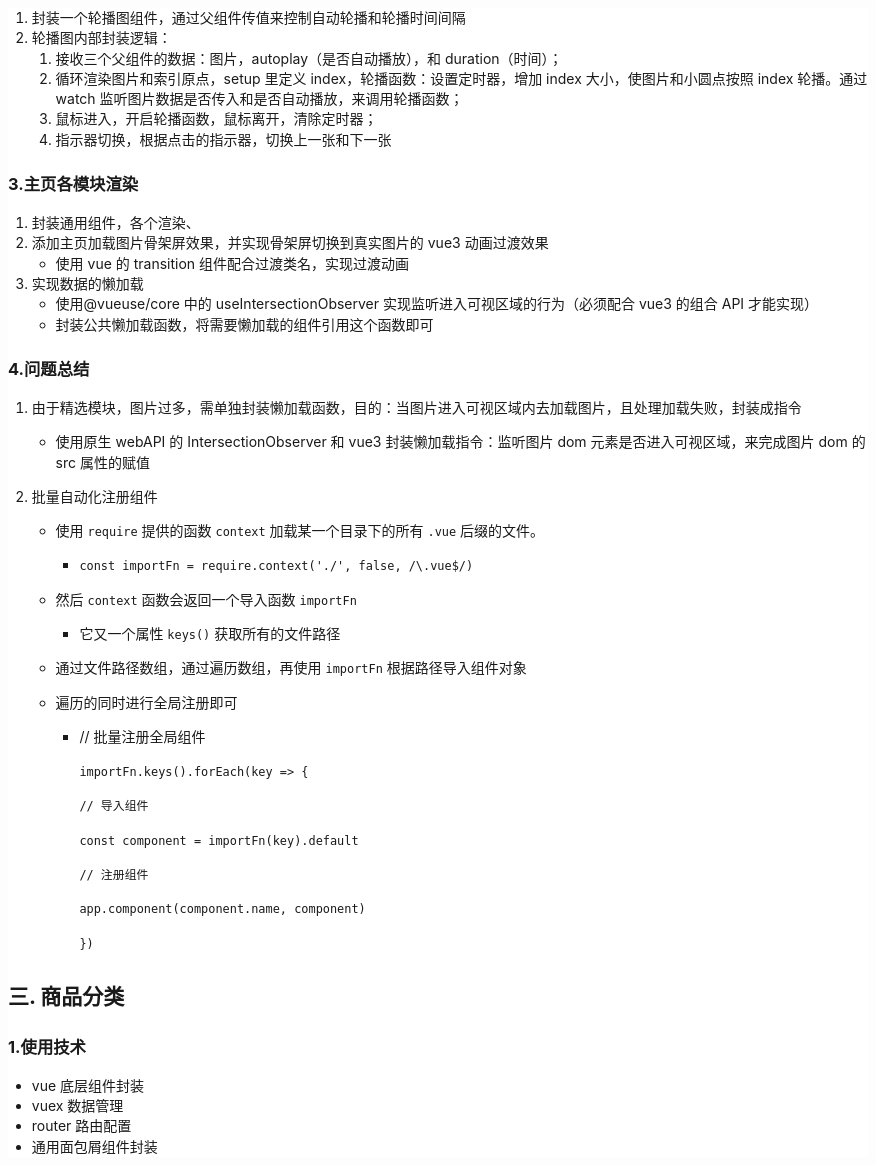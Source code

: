 1. 封装一个轮播图组件，通过父组件传值来控制自动轮播和轮播时间间隔
2. 轮播图内部封装逻辑：
   1. 接收三个父组件的数据：图片，autoplay（是否自动播放），和 duration（时间）；
   2. 循环渲染图片和索引原点，setup 里定义 index，轮播函数：设置定时器，增加 index 大小，使图片和小圆点按照 index 轮播。通过 watch 监听图片数据是否传入和是否自动播放，来调用轮播函数；
   3. 鼠标进入，开启轮播函数，鼠标离开，清除定时器；
   4. 指示器切换，根据点击的指示器，切换上一张和下一张

### 3.主页各模块渲染

1. 封装通用组件，各个渲染、
2. 添加主页加载图片骨架屏效果，并实现骨架屏切换到真实图片的 vue3 动画过渡效果
   - 使用 vue 的 transition 组件配合过渡类名，实现过渡动画
3. 实现数据的懒加载
   - 使用@vueuse/core 中的 useIntersectionObserver 实现监听进入可视区域的行为（必须配合 vue3 的组合 API 才能实现）
   - 封装公共懒加载函数，将需要懒加载的组件引用这个函数即可

### 4.问题总结

1. 由于精选模块，图片过多，需单独封装懒加载函数，目的：当图片进入可视区域内去加载图片，且处理加载失败，封装成指令

   - 使用原生 webAPI 的 IntersectionObserver 和 vue3 封装懒加载指令：监听图片 dom 元素是否进入可视区域，来完成图片 dom 的 src 属性的赋值

2. 批量自动化注册组件

   - 使用 `require` 提供的函数 `context` 加载某一个目录下的所有 `.vue` 后缀的文件。

     - `const importFn = require.context('./', false, /\.vue$/)`

   - 然后 `context` 函数会返回一个导入函数 `importFn`

     - 它又一个属性 `keys()` 获取所有的文件路径

   - 通过文件路径数组，通过遍历数组，再使用 `importFn` 根据路径导入组件对象

   - 遍历的同时进行全局注册即可

     - // 批量注册全局组件

       `importFn.keys().forEach(key => {`

       `// 导入组件`

       `const component = importFn(key).default`

       `// 注册组件`

       `app.component(component.name, component)`

       `})`

## 三. 商品分类

### 1.使用技术

- vue 底层组件封装
- vuex 数据管理
- router 路由配置
- 通用面包屑组件封装
